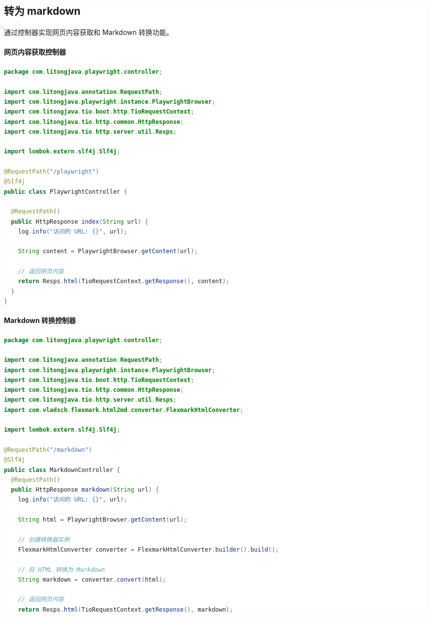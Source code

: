 ## 转为 markdown

通过控制器实现网页内容获取和 Markdown 转换功能。

#### 网页内容获取控制器

```java
package com.litongjava.playwright.controller;

import com.litongjava.annotation.RequestPath;
import com.litongjava.playwright.instance.PlaywrightBrowser;
import com.litongjava.tio.boot.http.TioRequestContext;
import com.litongjava.tio.http.common.HttpResponse;
import com.litongjava.tio.http.server.util.Resps;

import lombok.extern.slf4j.Slf4j;

@RequestPath("/playwright")
@Slf4j
public class PlaywrightController {

  @RequestPath()
  public HttpResponse index(String url) {
    log.info("访问的 URL: {}", url);

    String content = PlaywrightBrowser.getContent(url);

    // 返回网页内容
    return Resps.html(TioRequestContext.getResponse(), content);
  }
}
```

#### Markdown 转换控制器

```java
package com.litongjava.playwright.controller;

import com.litongjava.annotation.RequestPath;
import com.litongjava.playwright.instance.PlaywrightBrowser;
import com.litongjava.tio.boot.http.TioRequestContext;
import com.litongjava.tio.http.common.HttpResponse;
import com.litongjava.tio.http.server.util.Resps;
import com.vladsch.flexmark.html2md.converter.FlexmarkHtmlConverter;

import lombok.extern.slf4j.Slf4j;

@RequestPath("/markdown")
@Slf4j
public class MarkdownController {
  @RequestPath()
  public HttpResponse markdown(String url) {
    log.info("访问的 URL: {}", url);

    String html = PlaywrightBrowser.getContent(url);

    // 创建转换器实例
    FlexmarkHtmlConverter converter = FlexmarkHtmlConverter.builder().build();

    // 将 HTML 转换为 Markdown
    String markdown = converter.convert(html);

    // 返回网页内容
    return Resps.html(TioRequestContext.getResponse(), markdown);
```